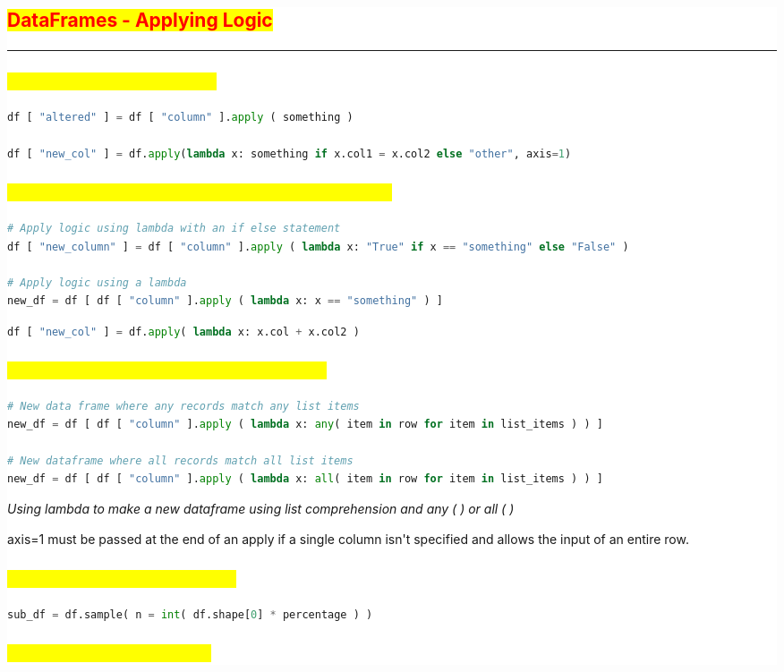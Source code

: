 ## <mark style="color:red;">DataFrames - Applying Logic</mark>

***

### <mark style="color:yellow;">**Applying logic to a dataframe**</mark>

```python
df [ "altered" ] = df [ "column" ].apply ( something )

df [ "new_col" ] = df.apply(lambda x: something if x.col1 = x.col2 else "other", axis=1)
```

### <mark style="color:yellow;">Applying logic to a dataframe using a lambda function</mark>

```python
# Apply logic using lambda with an if else statement
df [ "new_column" ] = df [ "column" ].apply ( lambda x: "True" if x == "something" else "False" )

# Apply logic using a lambda
new_df = df [ df [ "column" ].apply ( lambda x: x == "something" ) ]
```

```python
df [ "new_col" ] = df.apply( lambda x: x.col + x.col2 )
```

### <mark style="color:yellow;">List comprehension inside a lambda function</mark>

```python
# New data frame where any records match any list items
new_df = df [ df [ "column" ].apply ( lambda x: any( item in row for item in list_items ) ) ]

# New dataframe where all records match all list items
new_df = df [ df [ "column" ].apply ( lambda x: all( item in row for item in list_items ) ) ]
```

_Using lambda to make a new dataframe using list comprehension and any ( ) or all ( )_

axis=1 must be passed at the end of an apply if a single column isn't specified and allows the input of an entire row.

### <mark style="color:yellow;">Random subset from data frame</mark>

```python
sub_df = df.sample( n = int( df.shape[0] * percentage ) )
```

### <mark style="color:yellow;">Replacing values with RegEx</mark>
